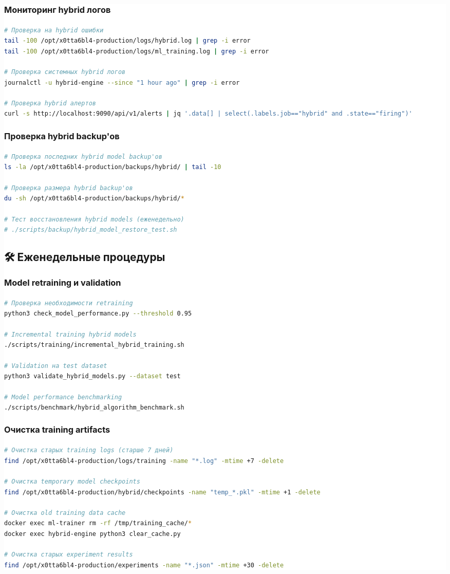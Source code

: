 ### Мониторинг hybrid логов
```bash
# Проверка на hybrid ошибки
tail -100 /opt/x0tta6bl4-production/logs/hybrid.log | grep -i error
tail -100 /opt/x0tta6bl4-production/logs/ml_training.log | grep -i error

# Проверка системных hybrid логов
journalctl -u hybrid-engine --since "1 hour ago" | grep -i error

# Проверка hybrid алертов
curl -s http://localhost:9090/api/v1/alerts | jq '.data[] | select(.labels.job=="hybrid" and .state=="firing")'
```

### Проверка hybrid backup'ов
```bash
# Проверка последних hybrid model backup'ов
ls -la /opt/x0tta6bl4-production/backups/hybrid/ | tail -10

# Проверка размера hybrid backup'ов
du -sh /opt/x0tta6bl4-production/backups/hybrid/*

# Тест восстановления hybrid models (еженедельно)
# ./scripts/backup/hybrid_model_restore_test.sh
```

## 🛠️ Еженедельные процедуры

### Model retraining и validation
```bash
# Проверка необходимости retraining
python3 check_model_performance.py --threshold 0.95

# Incremental training hybrid models
./scripts/training/incremental_hybrid_training.sh

# Validation на test dataset
python3 validate_hybrid_models.py --dataset test

# Model performance benchmarking
./scripts/benchmark/hybrid_algorithm_benchmark.sh
```

### Очистка training artifacts
```bash
# Очистка старых training logs (старше 7 дней)
find /opt/x0tta6bl4-production/logs/training -name "*.log" -mtime +7 -delete

# Очистка temporary model checkpoints
find /opt/x0tta6bl4-production/hybrid/checkpoints -name "temp_*.pkl" -mtime +1 -delete

# Очистка old training data cache
docker exec ml-trainer rm -rf /tmp/training_cache/*
docker exec hybrid-engine python3 clear_cache.py

# Очистка старых experiment results
find /opt/x0tta6bl4-production/experiments -name "*.json" -mtime +30 -delete
```
